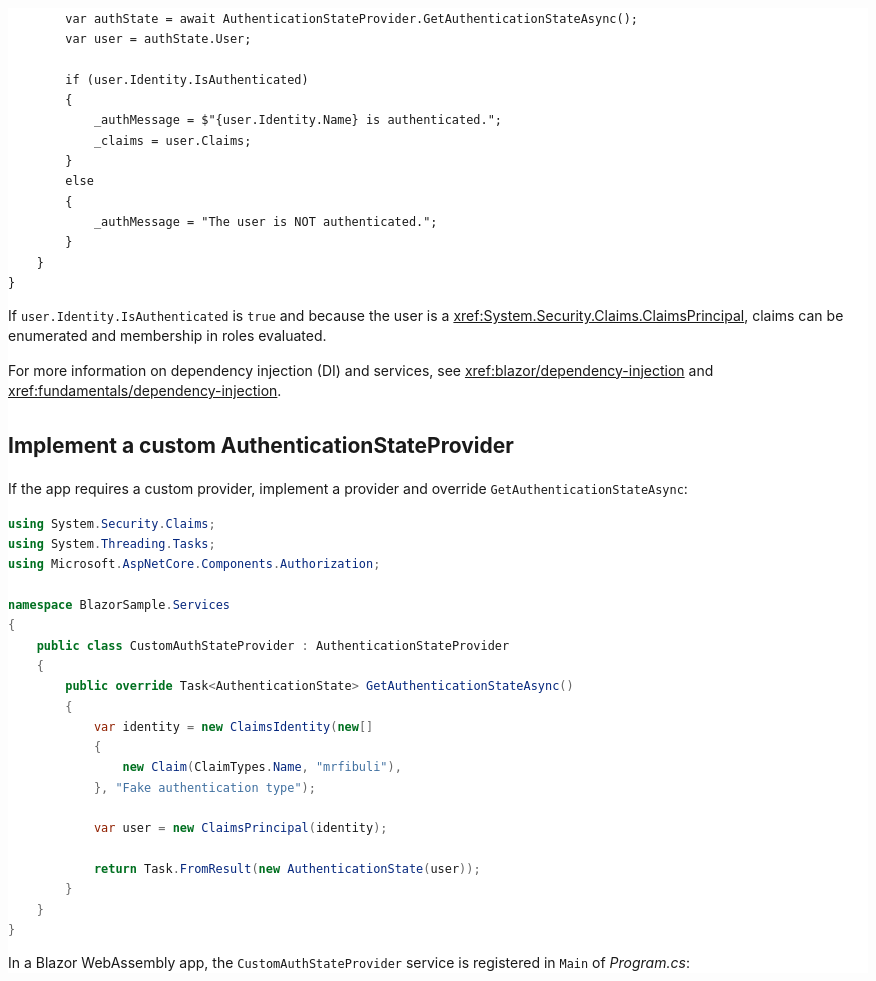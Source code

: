 ```razor
        var authState = await AuthenticationStateProvider.GetAuthenticationStateAsync();
        var user = authState.User;

        if (user.Identity.IsAuthenticated)
        {
            _authMessage = $"{user.Identity.Name} is authenticated.";
            _claims = user.Claims;
        }
        else
        {
            _authMessage = "The user is NOT authenticated.";
        }
    }
}
```

If `user.Identity.IsAuthenticated` is `true` and because the user is a <xref:System.Security.Claims.ClaimsPrincipal>, claims can be enumerated and membership in roles evaluated.

For more information on dependency injection (DI) and services, see <xref:blazor/dependency-injection> and <xref:fundamentals/dependency-injection>.

## Implement a custom AuthenticationStateProvider

If the app requires a custom provider, implement a provider and override `GetAuthenticationStateAsync`:

```csharp
using System.Security.Claims;
using System.Threading.Tasks;
using Microsoft.AspNetCore.Components.Authorization;

namespace BlazorSample.Services
{
    public class CustomAuthStateProvider : AuthenticationStateProvider
    {
        public override Task<AuthenticationState> GetAuthenticationStateAsync()
        {
            var identity = new ClaimsIdentity(new[]
            {
                new Claim(ClaimTypes.Name, "mrfibuli"),
            }, "Fake authentication type");

            var user = new ClaimsPrincipal(identity);

            return Task.FromResult(new AuthenticationState(user));
        }
    }
}
```

In a Blazor WebAssembly app, the `CustomAuthStateProvider` service is registered in `Main` of *Program.cs*:
